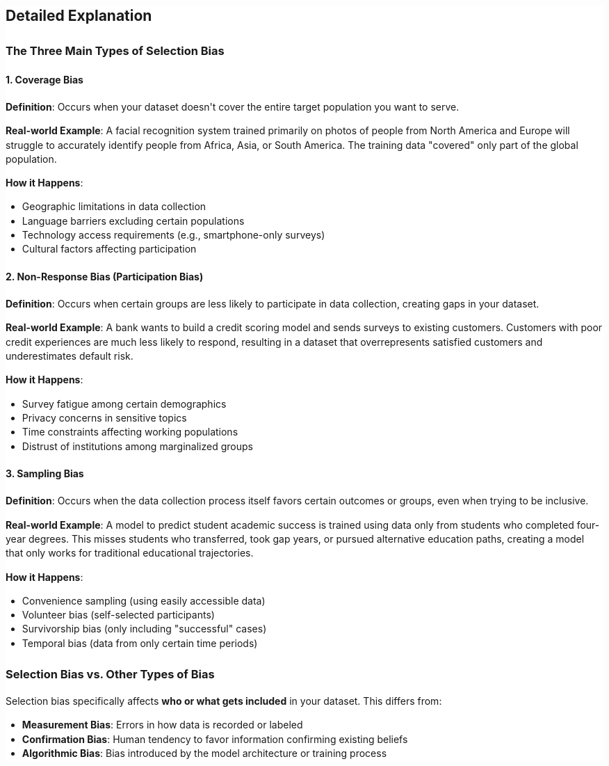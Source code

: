 ## Detailed Explanation

### The Three Main Types of Selection Bias

#### 1. Coverage Bias
**Definition**: Occurs when your dataset doesn't cover the entire target population you want to serve.

**Real-world Example**: A facial recognition system trained primarily on photos of people from North America and Europe will struggle to accurately identify people from Africa, Asia, or South America. The training data "covered" only part of the global population.

**How it Happens**:
- Geographic limitations in data collection
- Language barriers excluding certain populations
- Technology access requirements (e.g., smartphone-only surveys)
- Cultural factors affecting participation

#### 2. Non-Response Bias (Participation Bias)
**Definition**: Occurs when certain groups are less likely to participate in data collection, creating gaps in your dataset.

**Real-world Example**: A bank wants to build a credit scoring model and sends surveys to existing customers. Customers with poor credit experiences are much less likely to respond, resulting in a dataset that overrepresents satisfied customers and underestimates default risk.

**How it Happens**:
- Survey fatigue among certain demographics
- Privacy concerns in sensitive topics
- Time constraints affecting working populations
- Distrust of institutions among marginalized groups

#### 3. Sampling Bias
**Definition**: Occurs when the data collection process itself favors certain outcomes or groups, even when trying to be inclusive.

**Real-world Example**: A model to predict student academic success is trained using data only from students who completed four-year degrees. This misses students who transferred, took gap years, or pursued alternative education paths, creating a model that only works for traditional educational trajectories.

**How it Happens**:
- Convenience sampling (using easily accessible data)
- Volunteer bias (self-selected participants)
- Survivorship bias (only including "successful" cases)
- Temporal bias (data from only certain time periods)

### Selection Bias vs. Other Types of Bias

Selection bias specifically affects **who or what gets included** in your dataset. This differs from:
- **Measurement Bias**: Errors in how data is recorded or labeled
- **Confirmation Bias**: Human tendency to favor information confirming existing beliefs
- **Algorithmic Bias**: Bias introduced by the model architecture or training process
